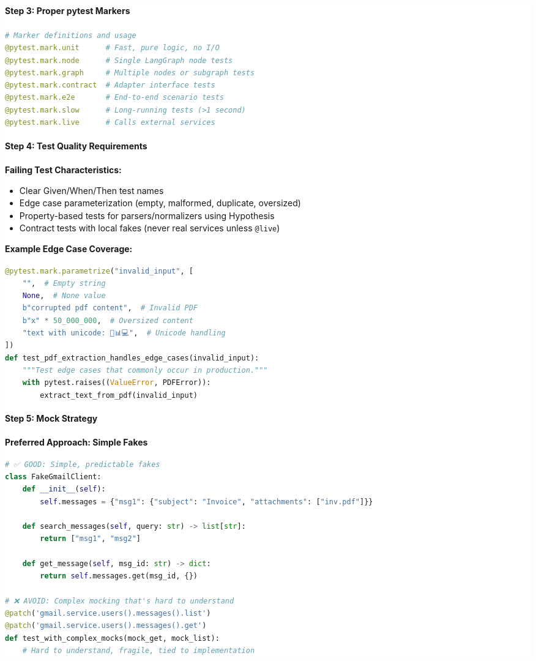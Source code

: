 #### **Step 3: Proper pytest Markers**

```python
# Marker definitions and usage
@pytest.mark.unit      # Fast, pure logic, no I/O
@pytest.mark.node      # Single LangGraph node tests
@pytest.mark.graph     # Multiple nodes or subgraph tests
@pytest.mark.contract  # Adapter interface tests
@pytest.mark.e2e       # End-to-end scenario tests
@pytest.mark.slow      # Long-running tests (>1 second)
@pytest.mark.live      # Calls external services
```

#### **Step 4: Test Quality Requirements**

**Failing Test Characteristics:**

- Clear Given/When/Then test names
- Edge case parameterization (empty, malformed, duplicate, oversized)
- Property-based tests for parsers/normalizers using Hypothesis
- Contract tests with local fakes (never real services unless `@live`)

**Example Edge Case Coverage:**

```python
@pytest.mark.parametrize("invalid_input", [
    "",  # Empty string
    None,  # None value
    b"corrupted pdf content",  # Invalid PDF
    b"x" * 50_000_000,  # Oversized content
    "text with unicode: 🚀📊💻",  # Unicode handling
])
def test_pdf_extraction_handles_edge_cases(invalid_input):
    """Test edge cases that commonly occur in production."""
    with pytest.raises((ValueError, PDFError)):
        extract_text_from_pdf(invalid_input)
```

#### **Step 5: Mock Strategy**

**Preferred Approach: Simple Fakes**

```python
# ✅ GOOD: Simple, predictable fakes
class FakeGmailClient:
    def __init__(self):
        self.messages = {"msg1": {"subject": "Invoice", "attachments": ["inv.pdf"]}}

    def search_messages(self, query: str) -> list[str]:
        return ["msg1", "msg2"]

    def get_message(self, msg_id: str) -> dict:
        return self.messages.get(msg_id, {})

# ❌ AVOID: Complex mocking that's hard to understand
@patch('gmail.service.users().messages().list')
@patch('gmail.service.users().messages().get')
def test_with_complex_mocks(mock_get, mock_list):
    # Hard to understand, fragile, tied to implementation
```
